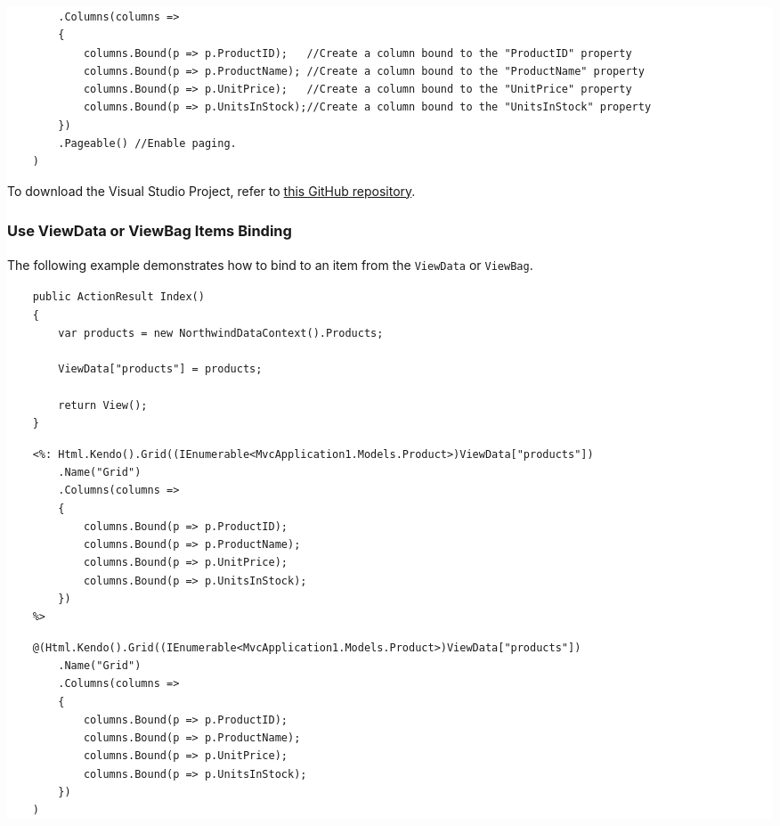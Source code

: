 ```Razor
        .Columns(columns =>
        {
            columns.Bound(p => p.ProductID);   //Create a column bound to the "ProductID" property
            columns.Bound(p => p.ProductName); //Create a column bound to the "ProductName" property
            columns.Bound(p => p.UnitPrice);   //Create a column bound to the "UnitPrice" property
            columns.Bound(p => p.UnitsInStock);//Create a column bound to the "UnitsInStock" property
        })
        .Pageable() //Enable paging.
    )
```

To download the Visual Studio Project, refer to [this GitHub repository](https://github.com/telerik/ui-for-aspnet-mvc-examples/tree/master/grid/server-binding).

### Use ViewData or ViewBag Items Binding

The following example demonstrates how to bind to an item from the `ViewData` or `ViewBag`.

```Controller
    public ActionResult Index()
    {
        var products = new NorthwindDataContext().Products;

        ViewData["products"] = products;

        return View();
    }
```
```ASPX
    <%: Html.Kendo().Grid((IEnumerable<MvcApplication1.Models.Product>)ViewData["products"])
        .Name("Grid")
        .Columns(columns =>
        {
            columns.Bound(p => p.ProductID);
            columns.Bound(p => p.ProductName);
            columns.Bound(p => p.UnitPrice);
            columns.Bound(p => p.UnitsInStock);
        })
    %>
```
```Razor
    @(Html.Kendo().Grid((IEnumerable<MvcApplication1.Models.Product>)ViewData["products"])
        .Name("Grid")
        .Columns(columns =>
        {
            columns.Bound(p => p.ProductID);
            columns.Bound(p => p.ProductName);
            columns.Bound(p => p.UnitPrice);
            columns.Bound(p => p.UnitsInStock);
        })
    )
```
